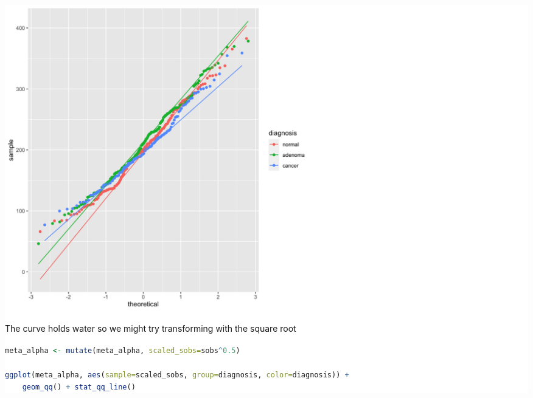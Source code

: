 <img src="assets/images/08_statistical_analyses//unnamed-chunk-27-1.png" title="plot of chunk unnamed-chunk-27" alt="plot of chunk unnamed-chunk-27" width="504" />

The curve holds water so we might try transforming with the square root


```r
meta_alpha <- mutate(meta_alpha, scaled_sobs=sobs^0.5)

ggplot(meta_alpha, aes(sample=scaled_sobs, group=diagnosis, color=diagnosis)) +
	geom_qq() + stat_qq_line()
```
